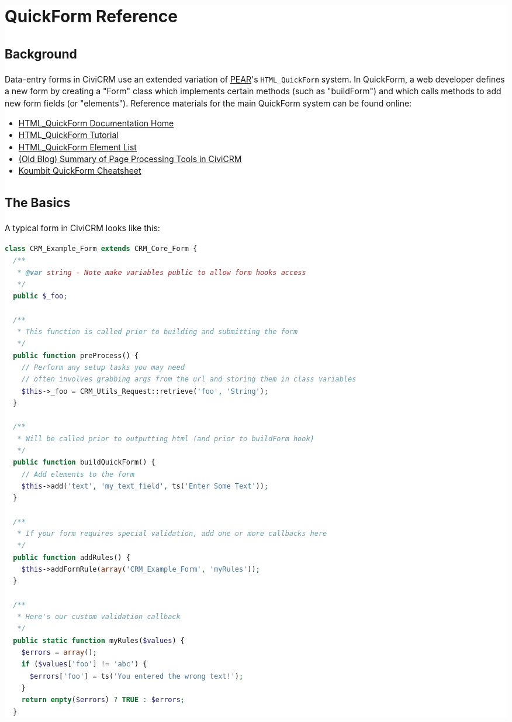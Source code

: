 # QuickForm Reference

## Background

Data-entry forms in CiviCRM use an extended variation of [PEAR](http://pear.php.net/)'s `HTML_QuickForm` system. In QuickForm, a web developer defines a new form by creating a "Form" class which implements certain methods (such as "buildForm") and which calls methods to add new form fields (or "elements"). Reference materials for the main QuickForm system can be found online:

- [HTML_QuickForm Documentation Home](http://pear.php.net/package/HTML_QuickForm/docs)
- [HTML_QuickForm Tutorial](http://www.devarticles.com/c/a/Web-Graphic-Design/Using-HTML-Quickform-for-Form-Processing/)
- [HTML_QuickForm Element List](http://pear.php.net/manual/en/package.html.html-quickform.intro-elements.php)
- [(Old Blog) Summary of Page Processing Tools in CiviCRM](http://civicrm.org/node/96)
- [Koumbit QuickForm Cheatsheet](https://wiki.koumbit.net/CiviCrm/QuickForm)

## The Basics

A typical form in CiviCRM looks like this:

```php
class CRM_Example_Form extends CRM_Core_Form {
  /**
   * @var string - Note make variables public to allow form hooks access
   */
  public $_foo;

  /**
   * This function is called prior to building and submitting the form
   */
  public function preProcess() {
    // Perform any setup tasks you may need
    // often involves grabbing args from the url and storing them in class variables
    $this->_foo = CRM_Utils_Request::retrieve('foo', 'String');
  }

  /**
   * Will be called prior to outputting html (and prior to buildForm hook)
   */
  public function buildQuickForm() {
    // Add elements to the form
    $this->add('text', 'my_text_field', ts('Enter Some Text'));
  }

  /**
   * If your form requires special validation, add one or more callbacks here
   */
  public function addRules() {
    $this->addFormRule(array('CRM_Example_Form', 'myRules'));
  }

  /**
   * Here's our custom validation callback
   */
  public static function myRules($values) {
    $errors = array();
    if ($values['foo'] != 'abc') {
      $errors['foo'] = ts('You entered the wrong text!');
    }
    return empty($errors) ? TRUE : $errors;
  }

```